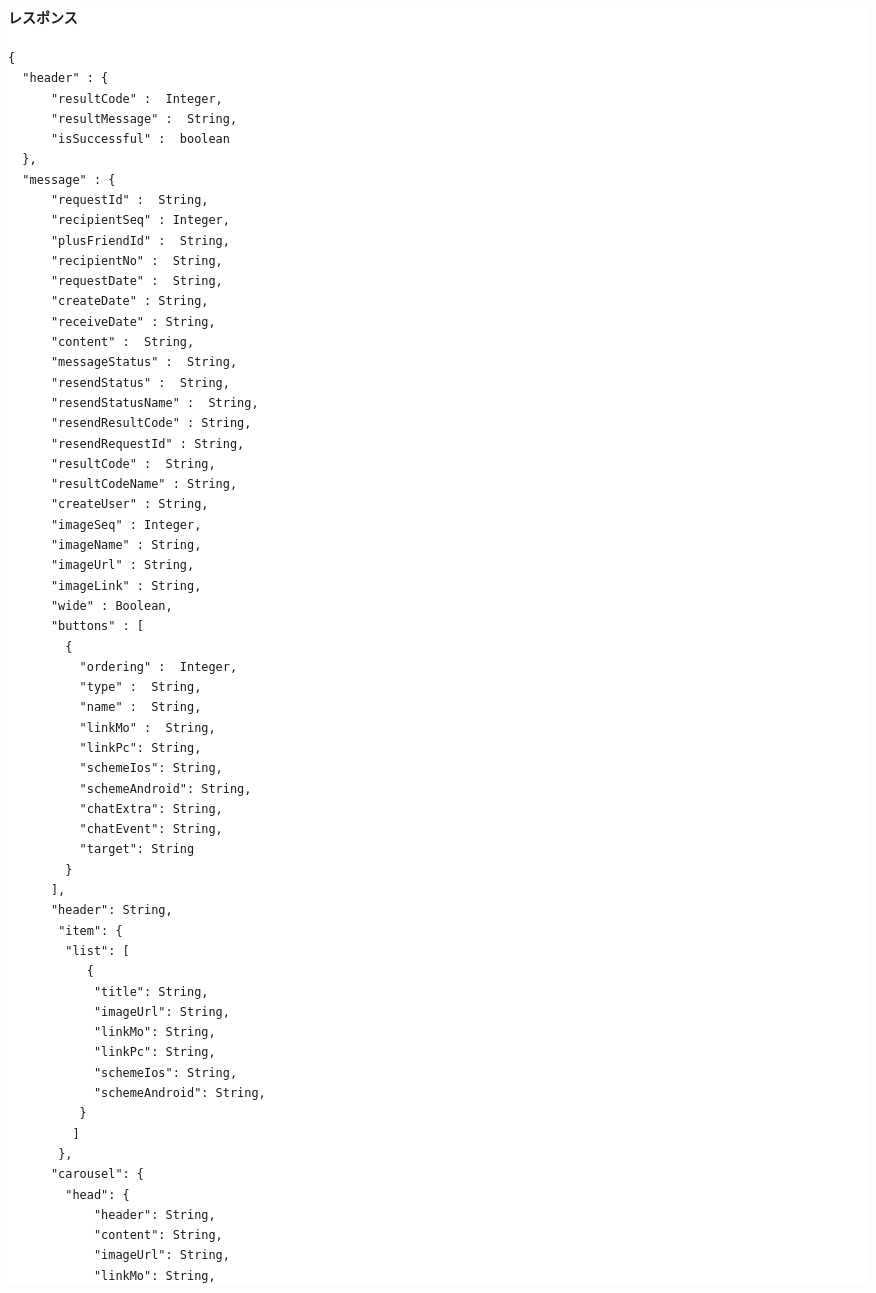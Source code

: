 #### レスポンス
```
{
  "header" : {
      "resultCode" :  Integer,
      "resultMessage" :  String,
      "isSuccessful" :  boolean
  },
  "message" : {
      "requestId" :  String,
      "recipientSeq" : Integer,
      "plusFriendId" :  String,
      "recipientNo" :  String,
      "requestDate" :  String,
      "createDate" : String,
      "receiveDate" : String,
      "content" :  String,
      "messageStatus" :  String,
      "resendStatus" :  String,
      "resendStatusName" :  String,
      "resendResultCode" : String,
      "resendRequestId" : String,
      "resultCode" :  String,
      "resultCodeName" : String,
      "createUser" : String,
      "imageSeq" : Integer,
      "imageName" : String,
      "imageUrl" : String,
      "imageLink" : String,
      "wide" : Boolean,
      "buttons" : [
        {
          "ordering" :  Integer,
          "type" :  String,
          "name" :  String,
          "linkMo" :  String,
          "linkPc": String,
          "schemeIos": String,
          "schemeAndroid": String,
          "chatExtra": String,
          "chatEvent": String,
          "target": String
        }
      ],
      "header": String,
       "item": {
        "list": [
           {
            "title": String,
            "imageUrl": String,
            "linkMo": String,
            "linkPc": String,
            "schemeIos": String,
            "schemeAndroid": String,
          }
         ]
       },
      "carousel": {
        "head": {
            "header": String,
            "content": String,
            "imageUrl": String,
            "linkMo": String,
```
